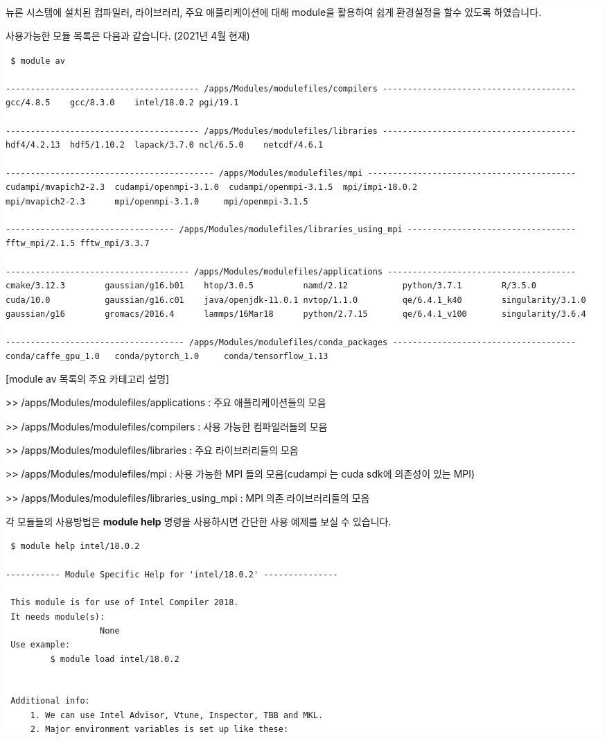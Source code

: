 뉴론 시스템에 설치된 컴파일러, 라이브러리, 주요 애플리케이션에 대해 module을 활용하여 쉽게 환경설정을 할수 있도록 하였습니다.

사용가능한 모듈 목록은 다음과 같습니다. (2021년 4월 현재)

```
 $ module av  

--------------------------------------- /apps/Modules/modulefiles/compilers ---------------------------------------
gcc/4.8.5    gcc/8.3.0    intel/18.0.2 pgi/19.1

--------------------------------------- /apps/Modules/modulefiles/libraries ---------------------------------------
hdf4/4.2.13  hdf5/1.10.2  lapack/3.7.0 ncl/6.5.0    netcdf/4.6.1

------------------------------------------ /apps/Modules/modulefiles/mpi ------------------------------------------
cudampi/mvapich2-2.3  cudampi/openmpi-3.1.0  cudampi/openmpi-3.1.5  mpi/impi-18.0.2       
mpi/mvapich2-2.3      mpi/openmpi-3.1.0     mpi/openmpi-3.1.5

---------------------------------- /apps/Modules/modulefiles/libraries_using_mpi ----------------------------------
fftw_mpi/2.1.5 fftw_mpi/3.3.7

------------------------------------- /apps/Modules/modulefiles/applications --------------------------------------
cmake/3.12.3        gaussian/g16.b01    htop/3.0.5          namd/2.12           python/3.7.1        R/3.5.0
cuda/10.0           gaussian/g16.c01    java/openjdk-11.0.1 nvtop/1.1.0         qe/6.4.1_k40        singularity/3.1.0
gaussian/g16        gromacs/2016.4      lammps/16Mar18      python/2.7.15       qe/6.4.1_v100       singularity/3.6.4

------------------------------------ /apps/Modules/modulefiles/conda_packages -------------------------------------
conda/caffe_gpu_1.0   conda/pytorch_1.0     conda/tensorflow_1.13

```

\[module av 목록의 주요 카테고리 설명]

\>> /apps/Modules/modulefiles/applications : 주요 애플리케이션들의 모음

\>> /apps/Modules/modulefiles/compilers : 사용 가능한 컴파일러들의 모음

\>> /apps/Modules/modulefiles/libraries : 주요 라이브러리들의 모음

\>> /apps/Modules/modulefiles/mpi : 사용 가능한 MPI 들의 모음(cudampi 는 cuda sdk에 의존성이 있는 MPI)

\>> /apps/Modules/modulefiles/libraries\_using\_mpi : MPI 의존 라이브러리들의 모음



각 모듈들의 사용방법은 **module help** 명령을 사용하시면 간단한 사용 예제를 보실 수 있습니다.

```
 $ module help intel/18.0.2 
 
----------- Module Specific Help for 'intel/18.0.2' ---------------
 
 This module is for use of Intel Compiler 2018.
 It needs module(s):
                   None
 Use example:
         $ module load intel/18.0.2


 Additional info:
     1. We can use Intel Advisor, Vtune, Inspector, TBB and MKL.
     2. Major environment variables is set up like these:
```